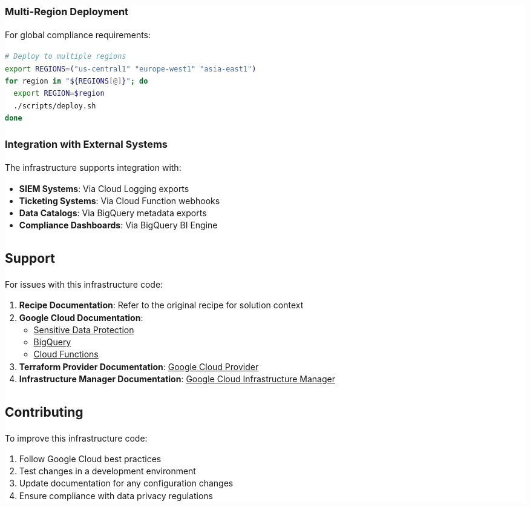 ### Multi-Region Deployment

For global compliance requirements:

```bash
# Deploy to multiple regions
export REGIONS=("us-central1" "europe-west1" "asia-east1")
for region in "${REGIONS[@]}"; do
  export REGION=$region
  ./scripts/deploy.sh
done
```

### Integration with External Systems

The infrastructure supports integration with:
- **SIEM Systems**: Via Cloud Logging exports
- **Ticketing Systems**: Via Cloud Function webhooks
- **Data Catalogs**: Via BigQuery metadata exports
- **Compliance Dashboards**: Via BigQuery BI Engine

## Support

For issues with this infrastructure code:

1. **Recipe Documentation**: Refer to the original recipe for solution context
2. **Google Cloud Documentation**: 
   - [Sensitive Data Protection](https://cloud.google.com/sensitive-data-protection)
   - [BigQuery](https://cloud.google.com/bigquery/docs)
   - [Cloud Functions](https://cloud.google.com/functions/docs)
3. **Terraform Provider Documentation**: [Google Cloud Provider](https://registry.terraform.io/providers/hashicorp/google/latest/docs)
4. **Infrastructure Manager Documentation**: [Google Cloud Infrastructure Manager](https://cloud.google.com/infrastructure-manager/docs)

## Contributing

To improve this infrastructure code:

1. Follow Google Cloud best practices
2. Test changes in a development environment
3. Update documentation for any configuration changes
4. Ensure compliance with data privacy regulations